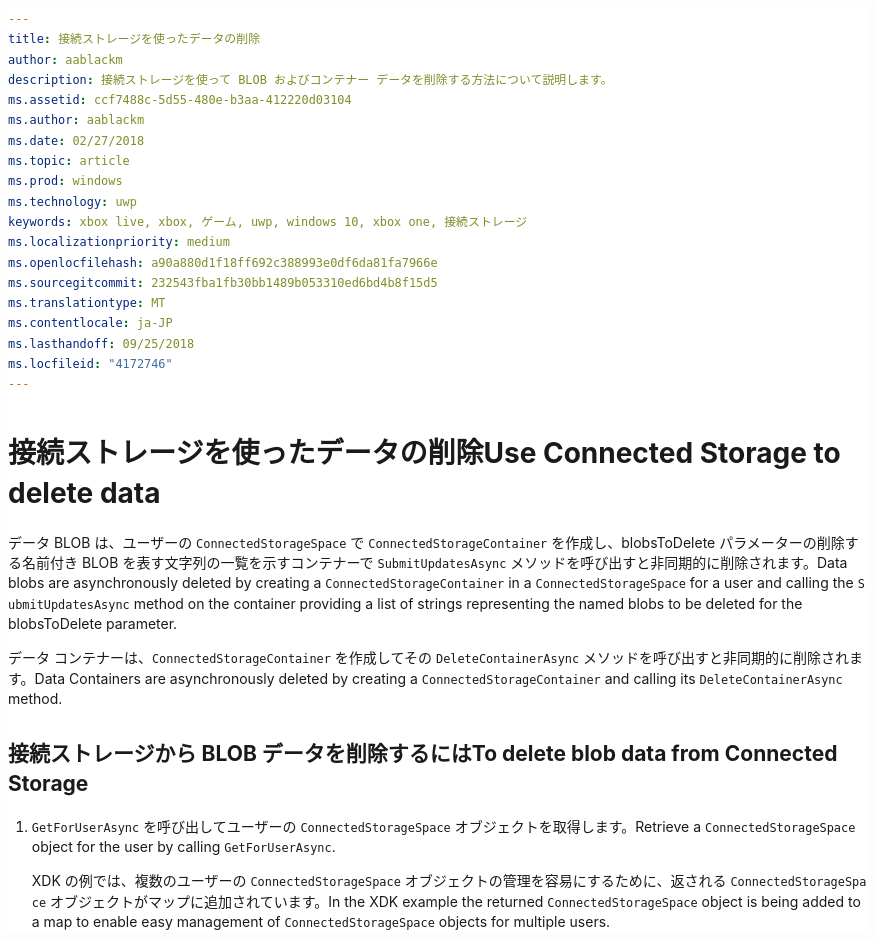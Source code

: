 ```yaml
---
title: 接続ストレージを使ったデータの削除
author: aablackm
description: 接続ストレージを使って BLOB およびコンテナー データを削除する方法について説明します。
ms.assetid: ccf7488c-5d55-480e-b3aa-412220d03104
ms.author: aablackm
ms.date: 02/27/2018
ms.topic: article
ms.prod: windows
ms.technology: uwp
keywords: xbox live, xbox, ゲーム, uwp, windows 10, xbox one, 接続ストレージ
ms.localizationpriority: medium
ms.openlocfilehash: a90a880d1f18ff692c388993e0df6da81fa7966e
ms.sourcegitcommit: 232543fba1fb30bb1489b053310ed6bd4b8f15d5
ms.translationtype: MT
ms.contentlocale: ja-JP
ms.lasthandoff: 09/25/2018
ms.locfileid: "4172746"
---
```

# <a name="use-connected-storage-to-delete-data"></a><span data-ttu-id="626d5-104">接続ストレージを使ったデータの削除</span><span class="sxs-lookup"><span data-stu-id="626d5-104">Use Connected Storage to delete data</span></span>

<span data-ttu-id="626d5-105">データ BLOB は、ユーザーの `ConnectedStorageSpace` で `ConnectedStorageContainer` を作成し、blobsToDelete パラメーターの削除する名前付き BLOB を表す文字列の一覧を示すコンテナーで `SubmitUpdatesAsync` メソッドを呼び出すと非同期的に削除されます。</span><span class="sxs-lookup"><span data-stu-id="626d5-105">Data blobs are asynchronously deleted by creating a `ConnectedStorageContainer` in a `ConnectedStorageSpace` for a user and calling the `SubmitUpdatesAsync` method on the container providing a list of strings representing the named blobs to be deleted for the blobsToDelete parameter.</span></span>

<span data-ttu-id="626d5-106">データ コンテナーは、`ConnectedStorageContainer` を作成してその `DeleteContainerAsync` メソッドを呼び出すと非同期的に削除されます。</span><span class="sxs-lookup"><span data-stu-id="626d5-106">Data Containers are asynchronously deleted by creating a `ConnectedStorageContainer` and calling its `DeleteContainerAsync` method.</span></span>

## <a name="to-delete-blob-data-from-connected-storage"></a><span data-ttu-id="626d5-107">接続ストレージから BLOB データを削除するには</span><span class="sxs-lookup"><span data-stu-id="626d5-107">To delete blob data from Connected Storage</span></span>

1.  <span data-ttu-id="626d5-108">`GetForUserAsync` を呼び出してユーザーの `ConnectedStorageSpace` オブジェクトを取得します。</span><span class="sxs-lookup"><span data-stu-id="626d5-108">Retrieve a `ConnectedStorageSpace` object for the user by calling `GetForUserAsync`.</span></span>

    <span data-ttu-id="626d5-109">XDK の例では、複数のユーザーの `ConnectedStorageSpace` オブジェクトの管理を容易にするために、返される `ConnectedStorageSpace` オブジェクトがマップに追加されています。</span><span class="sxs-lookup"><span data-stu-id="626d5-109">In the XDK example the returned `ConnectedStorageSpace` object is being added to a map to enable easy management of `ConnectedStorageSpace` objects for multiple users.</span></span>
